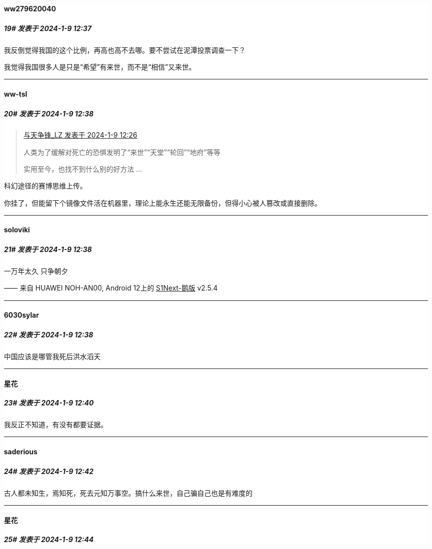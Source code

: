 ####  ww279620040  
##### 19#       发表于 2024-1-9 12:37

我反倒觉得我国的这个比例，再高也高不去哪。要不尝试在泥潭投票调查一下？

我觉得我国很多人是只是“希望”有来世，而不是“相信”又来世。

*****

####  ww-tsl  
##### 20#       发表于 2024-1-9 12:38

<blockquote><a href="httphttps://bbs.saraba1st.com/2b/forum.php?mod=redirect&amp;goto=findpost&amp;pid=63587494&amp;ptid=2167243" target="_blank">与天争锋_LZ 发表于 2024-1-9 12:26</a>

人类为了缓解对死亡的恐惧发明了“来世”“天堂”“轮回”“地府”等等

实用至今，也找不到什么别的好方法 ...</blockquote>
科幻途径的赛博思维上传。

你挂了，但能留下个镜像文件活在机器里，理论上能永生还能无限备份，但得小心被人篡改或直接删除。

*****

####  soloviki  
##### 21#       发表于 2024-1-9 12:38

一万年太久 只争朝夕

—— 来自 HUAWEI NOH-AN00, Android 12上的 [S1Next-鹅版](https://github.com/ykrank/S1-Next/releases) v2.5.4

*****

####  6030sylar  
##### 22#       发表于 2024-1-9 12:38

中国应该是哪管我死后洪水滔天

*****

####  星花  
##### 23#       发表于 2024-1-9 12:40

我反正不知道，有没有都要证据。

*****

####  saderious  
##### 24#       发表于 2024-1-9 12:42

古人都未知生，焉知死，死去元知万事空。搞什么来世，自己骗自己也是有难度的

*****

####  星花  
##### 25#       发表于 2024-1-9 12:44
